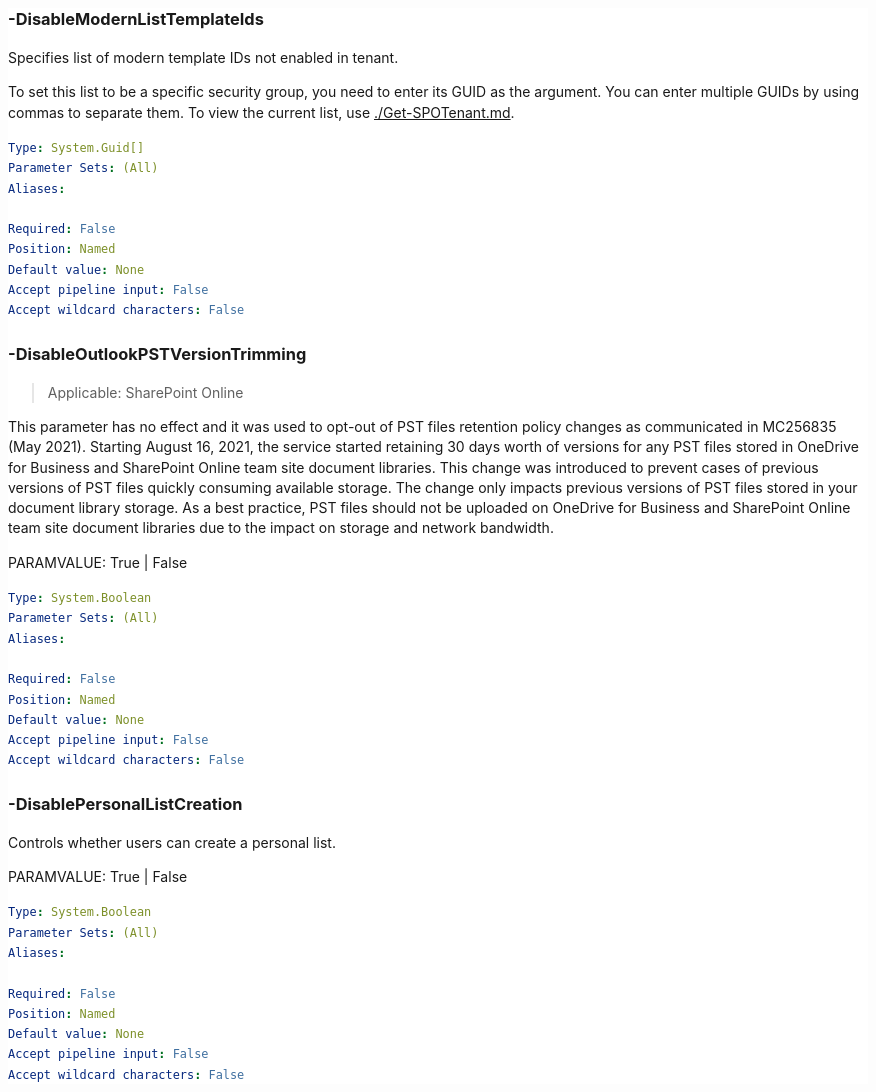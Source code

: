 ### -DisableModernListTemplateIds

Specifies list of modern template IDs not enabled in tenant.

To set this list to be a specific security group, you need to enter its GUID as the argument. You can enter multiple GUIDs by using commas to separate them. To view the current list, use [./Get-SPOTenant.md](Get-SPOTenant.md).

```yaml
Type: System.Guid[]
Parameter Sets: (All)
Aliases:

Required: False
Position: Named
Default value: None
Accept pipeline input: False
Accept wildcard characters: False
```

### -DisableOutlookPSTVersionTrimming

> Applicable: SharePoint Online

This parameter has no effect and it was used to opt-out of PST files retention policy changes as communicated in MC256835 (May 2021).
Starting August 16, 2021, the service started retaining 30 days worth of versions for any PST files stored in OneDrive for Business and SharePoint Online team site document libraries. This change was introduced to prevent cases of previous versions of PST files quickly consuming available storage. The change only impacts previous versions of PST files stored in your document library storage. As a best practice, PST files should not be uploaded on OneDrive for Business and SharePoint Online team site document libraries due to the impact on storage and network bandwidth.

PARAMVALUE: True | False

```yaml
Type: System.Boolean
Parameter Sets: (All)
Aliases:

Required: False
Position: Named
Default value: None
Accept pipeline input: False
Accept wildcard characters: False
```

### -DisablePersonalListCreation

Controls whether users can create a personal list.

PARAMVALUE: True | False

```yaml
Type: System.Boolean
Parameter Sets: (All)
Aliases:

Required: False
Position: Named
Default value: None
Accept pipeline input: False
Accept wildcard characters: False
```
